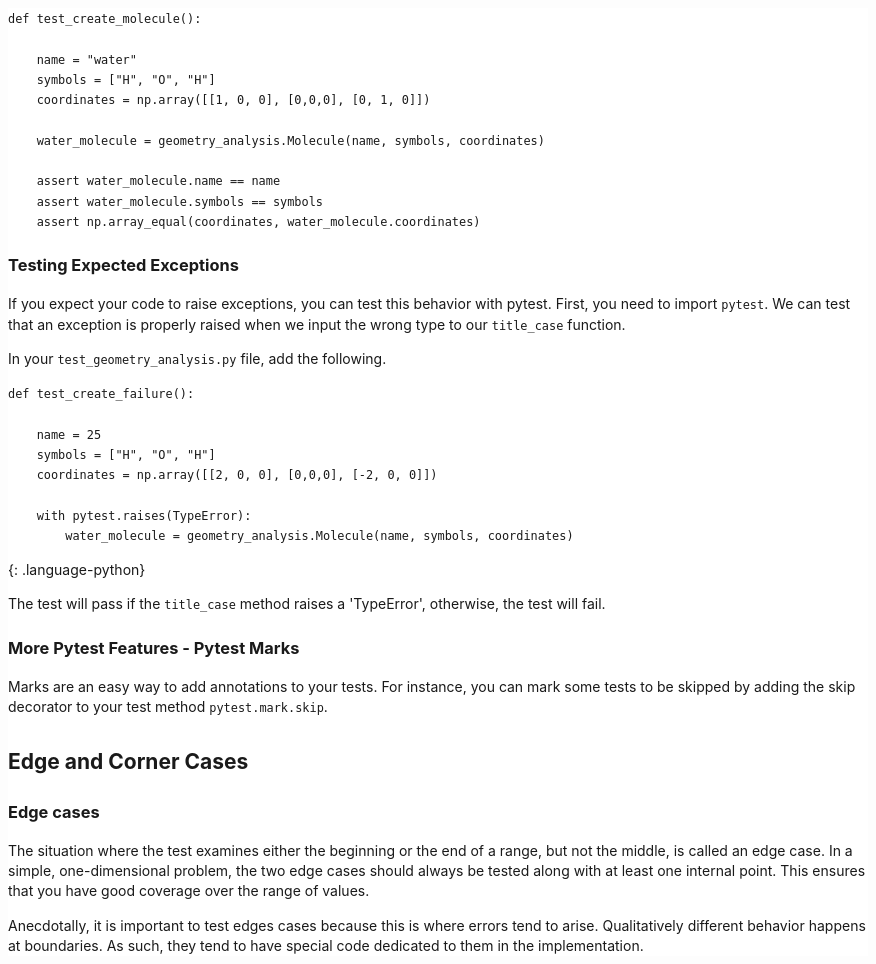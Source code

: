 
~~~
def test_create_molecule():

    name = "water"
    symbols = ["H", "O", "H"]
    coordinates = np.array([[1, 0, 0], [0,0,0], [0, 1, 0]])

    water_molecule = geometry_analysis.Molecule(name, symbols, coordinates)

    assert water_molecule.name == name
    assert water_molecule.symbols == symbols
    assert np.array_equal(coordinates, water_molecule.coordinates)
~~~

### Testing Expected Exceptions

If you expect your code to raise exceptions, you can test this behavior with pytest.
First, you need to import `pytest`. We can test that an exception is properly raised when we input the wrong type to our `title_case` function.

In your `test_geometry_analysis.py` file, add the following.

~~~
def test_create_failure():

    name = 25
    symbols = ["H", "O", "H"]
    coordinates = np.array([[2, 0, 0], [0,0,0], [-2, 0, 0]])

    with pytest.raises(TypeError):
        water_molecule = geometry_analysis.Molecule(name, symbols, coordinates)
~~~
{: .language-python}

The test will pass if the `title_case` method raises a 'TypeError', otherwise, the test will fail.

### More Pytest Features - Pytest Marks

Marks are an easy way to add annotations to your tests. For instance, you can mark some tests to be skipped
by adding the skip decorator to your test method `pytest.mark.skip`.

## Edge and Corner Cases

### Edge cases
The situation where the test examines either the beginning or the end of a range, but not the middle, is called an edge case.
In a simple, one-dimensional problem, the two edge cases should always be tested along with at least one internal point.
This ensures that you have good coverage over the range of values.

Anecdotally, it is important to test edges cases because this is where errors tend to arise. Qualitatively different behavior happens at boundaries. As such, they tend to have special code dedicated to them in the implementation.
